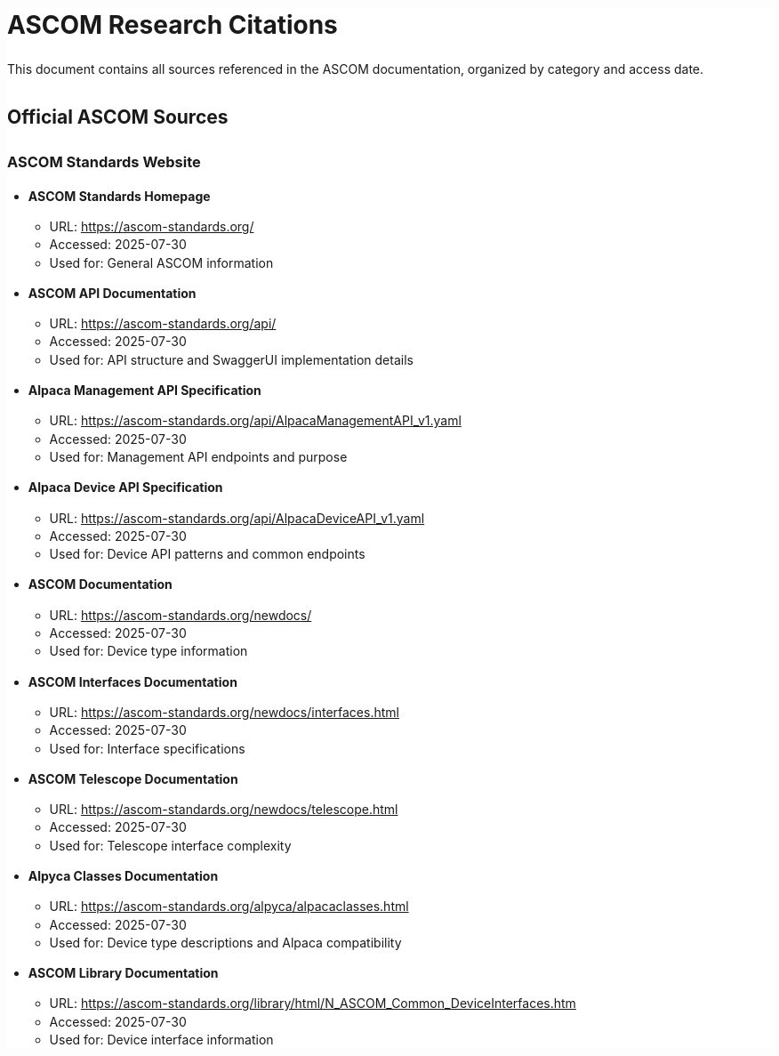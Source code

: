 # ASCOM Research Citations

This document contains all sources referenced in the ASCOM documentation, organized by category and access date.

## Official ASCOM Sources

### ASCOM Standards Website
- **ASCOM Standards Homepage**
  - URL: https://ascom-standards.org/
  - Accessed: 2025-07-30
  - Used for: General ASCOM information

- **ASCOM API Documentation**
  - URL: https://ascom-standards.org/api/
  - Accessed: 2025-07-30
  - Used for: API structure and SwaggerUI implementation details

- **Alpaca Management API Specification**
  - URL: https://ascom-standards.org/api/AlpacaManagementAPI_v1.yaml
  - Accessed: 2025-07-30
  - Used for: Management API endpoints and purpose

- **Alpaca Device API Specification**
  - URL: https://ascom-standards.org/api/AlpacaDeviceAPI_v1.yaml
  - Accessed: 2025-07-30
  - Used for: Device API patterns and common endpoints

- **ASCOM Documentation**
  - URL: https://ascom-standards.org/newdocs/
  - Accessed: 2025-07-30
  - Used for: Device type information

- **ASCOM Interfaces Documentation**
  - URL: https://ascom-standards.org/newdocs/interfaces.html
  - Accessed: 2025-07-30
  - Used for: Interface specifications

- **ASCOM Telescope Documentation**
  - URL: https://ascom-standards.org/newdocs/telescope.html
  - Accessed: 2025-07-30
  - Used for: Telescope interface complexity

- **Alpyca Classes Documentation**
  - URL: https://ascom-standards.org/alpyca/alpacaclasses.html
  - Accessed: 2025-07-30
  - Used for: Device type descriptions and Alpaca compatibility

- **ASCOM Library Documentation**
  - URL: https://ascom-standards.org/library/html/N_ASCOM_Common_DeviceInterfaces.htm
  - Accessed: 2025-07-30
  - Used for: Device interface information
